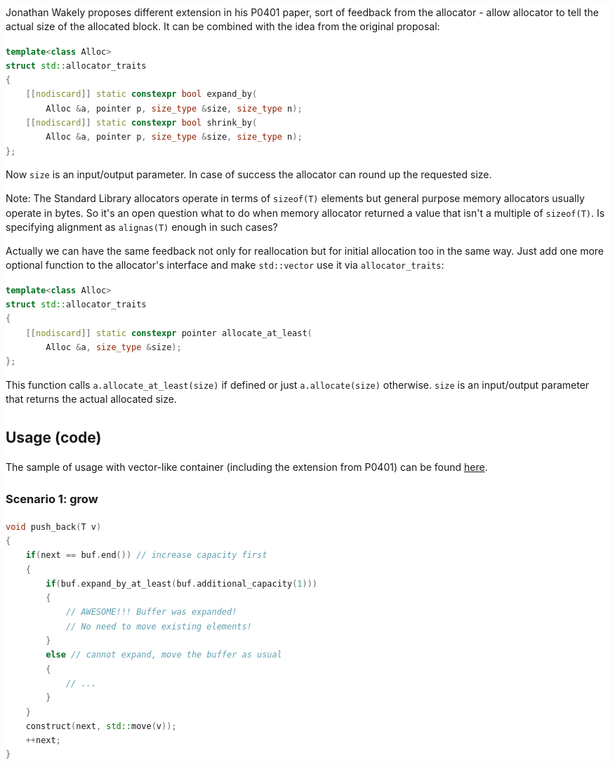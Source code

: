 Jonathan Wakely proposes different extension in his P0401 paper, sort of
feedback from the allocator - allow allocator to tell the actual size of the
allocated block. It can be combined with the idea from the original proposal:

```C++
template<class Alloc>
struct std::allocator_traits
{
    [[nodiscard]] static constexpr bool expand_by(
        Alloc &a, pointer p, size_type &size, size_type n);
    [[nodiscard]] static constexpr bool shrink_by(
        Alloc &a, pointer p, size_type &size, size_type n);
};
```

Now `size` is an input/output parameter. In case of success the allocator
can round up the requested size.

Note: The Standard Library allocators operate in terms of `sizeof(T)` elements
but general purpose memory allocators usually operate in bytes. So it's an open
question what to do when memory allocator returned a value that isn't a multiple
of `sizeof(T)`. Is specifying alignment as `alignas(T)` enough in such cases?

Actually we can have the same feedback not only for reallocation but for initial
allocation too in the same way. Just add one more optional function to the
allocator's interface and make `std::vector` use it via `allocator_traits`:

```C++
template<class Alloc>
struct std::allocator_traits
{
    [[nodiscard]] static constexpr pointer allocate_at_least(
        Alloc &a, size_type &size);
};
```

This function calls `a.allocate_at_least(size)` if defined or just
`a.allocate(size)` otherwise. `size` is an input/output parameter that returns
the actual allocated size.

## Usage (code)

The sample of usage with vector-like container (including the extension from
P0401) can be found [here](https://github.com/2underscores-vic/realloc4cpp/tree/P0894R1).

### Scenario 1: grow

```C++
void push_back(T v)
{
    if(next == buf.end()) // increase capacity first
    {
        if(buf.expand_by_at_least(buf.additional_capacity(1)))
        {
            // AWESOME!!! Buffer was expanded!
            // No need to move existing elements!
        }
        else // cannot expand, move the buffer as usual
        {
            // ...
        }
    }
    construct(next, std::move(v));
    ++next;
}
```
